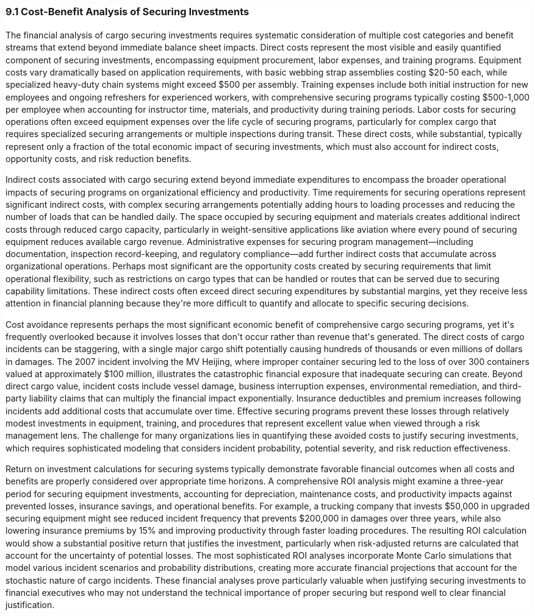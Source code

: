 ### 9.1 Cost-Benefit Analysis of Securing Investments

The financial analysis of cargo securing investments requires systematic consideration of multiple cost categories and benefit streams that extend beyond immediate balance sheet impacts. Direct costs represent the most visible and easily quantified component of securing investments, encompassing equipment procurement, labor expenses, and training programs. Equipment costs vary dramatically based on application requirements, with basic webbing strap assemblies costing $20-50 each, while specialized heavy-duty chain systems might exceed $500 per assembly. Training expenses include both initial instruction for new employees and ongoing refreshers for experienced workers, with comprehensive securing programs typically costing $500-1,000 per employee when accounting for instructor time, materials, and productivity during training periods. Labor costs for securing operations often exceed equipment expenses over the life cycle of securing programs, particularly for complex cargo that requires specialized securing arrangements or multiple inspections during transit. These direct costs, while substantial, typically represent only a fraction of the total economic impact of securing investments, which must also account for indirect costs, opportunity costs, and risk reduction benefits.

Indirect costs associated with cargo securing extend beyond immediate expenditures to encompass the broader operational impacts of securing programs on organizational efficiency and productivity. Time requirements for securing operations represent significant indirect costs, with complex securing arrangements potentially adding hours to loading processes and reducing the number of loads that can be handled daily. The space occupied by securing equipment and materials creates additional indirect costs through reduced cargo capacity, particularly in weight-sensitive applications like aviation where every pound of securing equipment reduces available cargo revenue. Administrative expenses for securing program management—including documentation, inspection record-keeping, and regulatory compliance—add further indirect costs that accumulate across organizational operations. Perhaps most significant are the opportunity costs created by securing requirements that limit operational flexibility, such as restrictions on cargo types that can be handled or routes that can be served due to securing capability limitations. These indirect costs often exceed direct securing expenditures by substantial margins, yet they receive less attention in financial planning because they're more difficult to quantify and allocate to specific securing decisions.

Cost avoidance represents perhaps the most significant economic benefit of comprehensive cargo securing programs, yet it's frequently overlooked because it involves losses that don't occur rather than revenue that's generated. The direct costs of cargo incidents can be staggering, with a single major cargo shift potentially causing hundreds of thousands or even millions of dollars in damages. The 2007 incident involving the MV Heijing, where improper container securing led to the loss of over 300 containers valued at approximately $100 million, illustrates the catastrophic financial exposure that inadequate securing can create. Beyond direct cargo value, incident costs include vessel damage, business interruption expenses, environmental remediation, and third-party liability claims that can multiply the financial impact exponentially. Insurance deductibles and premium increases following incidents add additional costs that accumulate over time. Effective securing programs prevent these losses through relatively modest investments in equipment, training, and procedures that represent excellent value when viewed through a risk management lens. The challenge for many organizations lies in quantifying these avoided costs to justify securing investments, which requires sophisticated modeling that considers incident probability, potential severity, and risk reduction effectiveness.

Return on investment calculations for securing systems typically demonstrate favorable financial outcomes when all costs and benefits are properly considered over appropriate time horizons. A comprehensive ROI analysis might examine a three-year period for securing equipment investments, accounting for depreciation, maintenance costs, and productivity impacts against prevented losses, insurance savings, and operational benefits. For example, a trucking company that invests $50,000 in upgraded securing equipment might see reduced incident frequency that prevents $200,000 in damages over three years, while also lowering insurance premiums by 15% and improving productivity through faster loading procedures. The resulting ROI calculation would show a substantial positive return that justifies the investment, particularly when risk-adjusted returns are calculated that account for the uncertainty of potential losses. The most sophisticated ROI analyses incorporate Monte Carlo simulations that model various incident scenarios and probability distributions, creating more accurate financial projections that account for the stochastic nature of cargo incidents. These financial analyses prove particularly valuable when justifying securing investments to financial executives who may not understand the technical importance of proper securing but respond well to clear financial justification.
